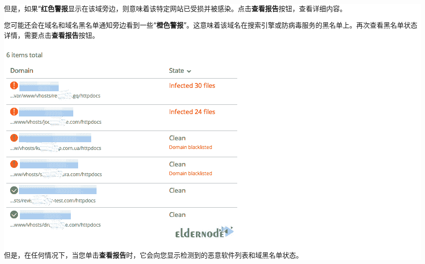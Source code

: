 但是，如果“**红色警报**显示在该域旁边，则意味着该特定网站已受损并被感染。点击**查看报告**按钮，查看详细内容。

您可能还会在域名和域名黑名单通知旁边看到一些“**橙色警报**”。这意味着该域名在搜索引擎或防病毒服务的黑名单上。再次查看黑名单状态详情，需要点击**查看报告**按钮。

![How to use IAV on Plesk](img/28ea3206af9929fbf39c4d139e10f102.png)

但是，在任何情况下，当您单击**查看报告**时，它会向您显示检测到的恶意软件列表和域黑名单状态。

